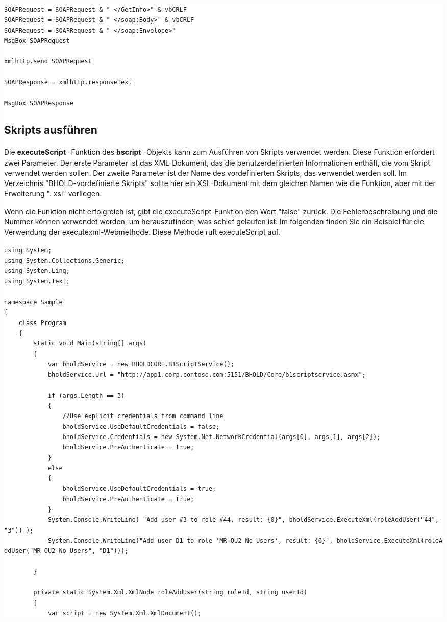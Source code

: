 ```VB
SOAPRequest = SOAPRequest & " </GetInfo>" & vbCRLF
SOAPRequest = SOAPRequest & " </soap:Body>" & vbCRLF
SOAPRequest = SOAPRequest & " </soap:Envelope>"
MsgBox SOAPRequest

xmlhttp.send SOAPRequest 

SOAPResponse = xmlhttp.responseText

MsgBox SOAPResponse
```

## <a name="execute-scripts"></a>Skripts ausführen

Die **executeScript** -Funktion des **bscript** -Objekts kann zum Ausführen von Skripts verwendet werden. Diese Funktion erfordert zwei Parameter. Der erste Parameter ist das XML-Dokument, das die benutzerdefinierten Informationen enthält, die vom Skript verwendet werden sollen. Der zweite Parameter ist der Name des vordefinierten Skripts, das verwendet werden soll. Im Verzeichnis "BHOLD-vordefinierte Skripts" sollte hier ein XSL-Dokument mit dem gleichen Namen wie die Funktion, aber mit der Erweiterung ". xsl" vorliegen.

Wenn die Funktion nicht erfolgreich ist, gibt die executeScript-Funktion den Wert "false" zurück. Die Fehlerbeschreibung und die Nummer können verwendet werden, um herauszufinden, was schief gelaufen ist. Im folgenden finden Sie ein Beispiel für die Verwendung der executexml-Webmethode. Diese Methode ruft executeScript auf.

```
using System;
using System.Collections.Generic;
using System.Linq;
using System.Text;

namespace Sample
{
    class Program
    {
        static void Main(string[] args)
        {
            var bholdService = new BHOLDCORE.B1ScriptService();
            bholdService.Url = "http://app1.corp.contoso.com:5151/BHOLD/Core/b1scriptservice.asmx";

            if (args.Length == 3)
            {
                //Use explicit credentials from command line
                bholdService.UseDefaultCredentials = false;
                bholdService.Credentials = new System.Net.NetworkCredential(args[0], args[1], args[2]);
                bholdService.PreAuthenticate = true;
            }
            else
            {
                bholdService.UseDefaultCredentials = true;
                bholdService.PreAuthenticate = true;
            }
            System.Console.WriteLine( "Add user #3 to role #44, result: {0}", bholdService.ExecuteXml(roleAddUser("44", "3")) );
            System.Console.WriteLine("Add user D1 to role 'MR-OU2 No Users', result: {0}", bholdService.ExecuteXml(roleAddUser("MR-OU2 No Users", "D1")));

        }

        private static System.Xml.XmlNode roleAddUser(string roleId, string userId)
        {
            var script = new System.Xml.XmlDocument();
```